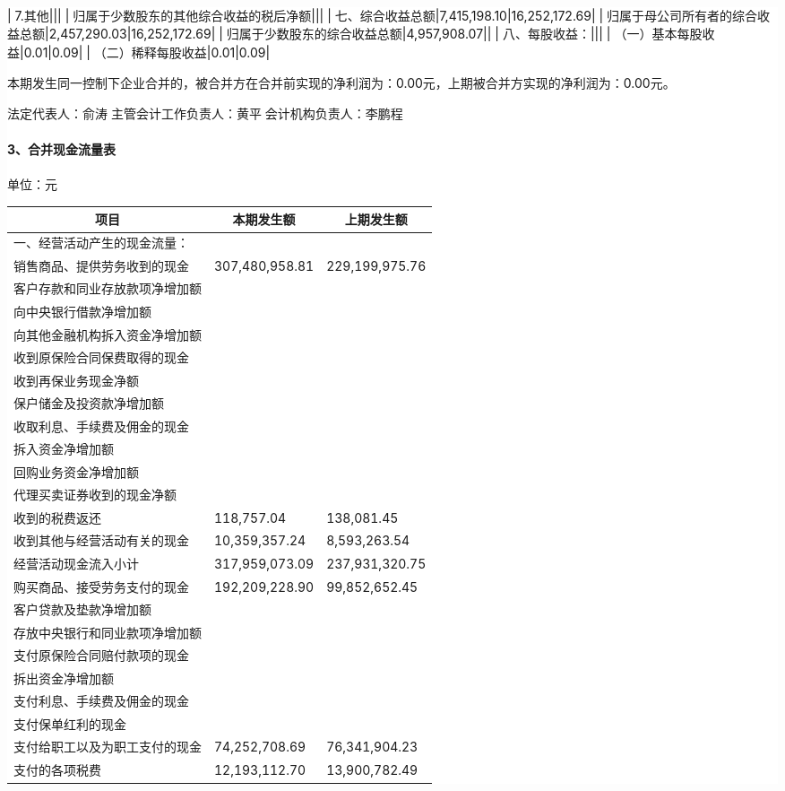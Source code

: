| 7.其他|||
| 归属于少数股东的其他综合收益的税后净额|||
| 七、综合收益总额|7,415,198.10|16,252,172.69|
| 归属于母公司所有者的综合收益总额|2,457,290.03|16,252,172.69|
| 归属于少数股东的综合收益总额|4,957,908.07||
| 八、每股收益：|||
| （一）基本每股收益|0.01|0.09|
| （二）稀释每股收益|0.01|0.09|  

本期发生同一控制下企业合并的，被合并方在合并前实现的净利润为：0.00元，上期被合并方实现的净利润为：0.00元。  

法定代表人：俞涛                    主管会计工作负责人：黄平                         会计机构负责人：李鹏程  

#### 3、合并现金流量表  

单位：元  

| 项目|本期发生额|上期发生额|
| ---|---|---|
| 一、经营活动产生的现金流量：|||
| 销售商品、提供劳务收到的现金|307,480,958.81|229,199,975.76|
| 客户存款和同业存放款项净增加额|||
| 向中央银行借款净增加额|||
| 向其他金融机构拆入资金净增加额|||
| 收到原保险合同保费取得的现金|||
| 收到再保业务现金净额|||
| 保户储金及投资款净增加额|||
| 收取利息、手续费及佣金的现金|||
| 拆入资金净增加额|||
| 回购业务资金净增加额|||
| 代理买卖证券收到的现金净额|||
| 收到的税费返还|118,757.04|138,081.45|
| 收到其他与经营活动有关的现金|10,359,357.24|8,593,263.54|
| 经营活动现金流入小计|317,959,073.09|237,931,320.75|
| 购买商品、接受劳务支付的现金|192,209,228.90|99,852,652.45|
| 客户贷款及垫款净增加额|||
| 存放中央银行和同业款项净增加额|||
| 支付原保险合同赔付款项的现金|||
| 拆出资金净增加额|||
| 支付利息、手续费及佣金的现金|||
| 支付保单红利的现金|||
| 支付给职工以及为职工支付的现金|74,252,708.69|76,341,904.23|
| 支付的各项税费|12,193,112.70|13,900,782.49|